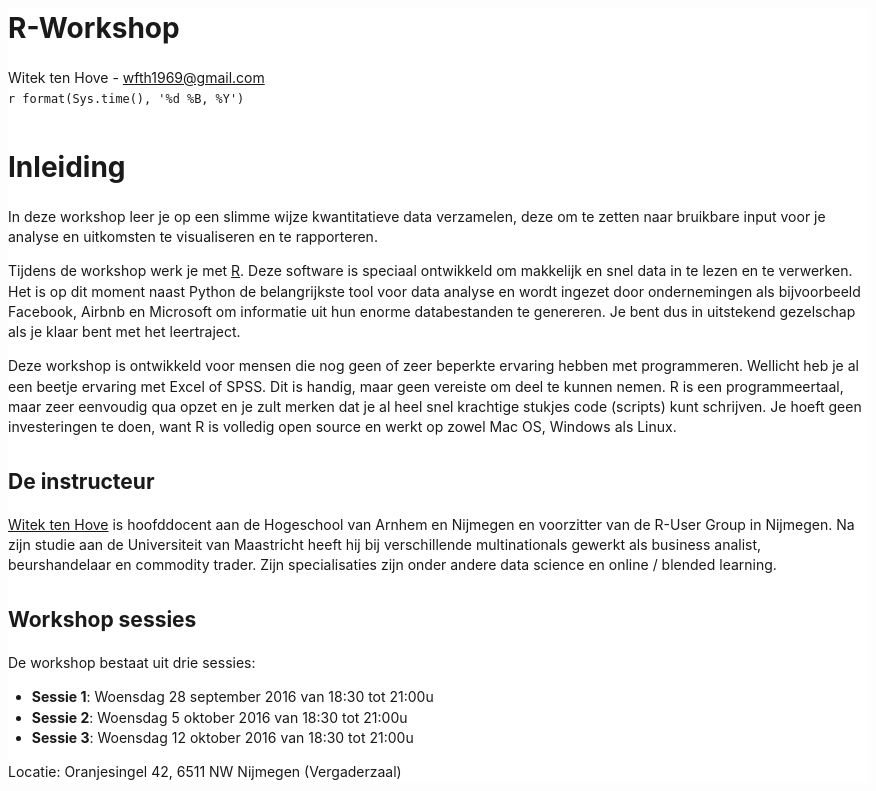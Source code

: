 # R-Workshop
Witek ten Hove - wfth1969@gmail.com  
`r format(Sys.time(), '%d %B, %Y')`  
<script src="//maps.googleapis.com/maps/api/js?key=AIzaSyAfbzoFaFxwmdLDpzlwjku5kCcSgPLb33I" async="" defer="defer" type="text/javascript"></script>


# Inleiding

In deze workshop leer je op een slimme wijze kwantitatieve data verzamelen, deze om te zetten naar bruikbare input voor je analyse en uitkomsten te visualiseren en te rapporteren.

Tijdens de workshop werk je met [R](https://www.r-project.org/). Deze software is speciaal ontwikkeld om makkelijk en snel data in te lezen en te verwerken. Het is op dit moment naast Python de belangrijkste tool voor data analyse en wordt ingezet door ondernemingen als bijvoorbeeld Facebook, Airbnb en Microsoft om informatie uit hun enorme databestanden te genereren. Je bent dus in uitstekend gezelschap als je klaar bent met het leertraject.

Deze workshop is ontwikkeld voor mensen die nog geen of zeer beperkte ervaring hebben met programmeren. Wellicht heb je al een beetje ervaring met Excel of SPSS. Dit is handig, maar geen vereiste om deel te kunnen nemen. R is een programmeertaal, maar zeer eenvoudig qua opzet en je zult merken dat je al heel snel krachtige stukjes code (scripts) kunt schrijven. Je hoeft geen investeringen te doen, want R is volledig open source en werkt op zowel Mac OS, Windows als Linux.

## De instructeur

[Witek ten Hove](https://nl.linkedin.com/in/witektenhove) is hoofddocent aan de Hogeschool van Arnhem en Nijmegen en voorzitter van de R-User Group in Nijmegen. Na zijn studie aan de Universiteit van Maastricht heeft hij bij verschillende multinationals gewerkt als business analist, beurshandelaar en commodity trader. Zijn specialisaties zijn onder andere data science en online / blended learning.

## Workshop sessies
De workshop bestaat uit drie sessies:

* __Sessie 1__: Woensdag 28 september 2016 van 18:30 tot 21:00u
* __Sessie 2__: Woensdag 5 oktober 2016 van 18:30 tot 21:00u
* __Sessie 3__: Woensdag 12 oktober 2016 van 18:30 tot 21:00u

Locatie: Oranjesingel 42, 6511 NW Nijmegen (Vergaderzaal)






<script type="text/javascript">
 
// jsData 
function gvisDataMapID65071d1f1fc () {
var data = new google.visualization.DataTable();
var datajson =
[
 [
 "Oranjesingel 42, 6511 NW Nijmegen",
"Vergaderzaal<br><a href='https://goo.gl/maps/jLUsm7gVtxw'>Get directions</a>" 
] 
];
data.addColumn('string','adres');
data.addColumn('string','tooltip');
data.addRows(datajson);
return(data);
}
 